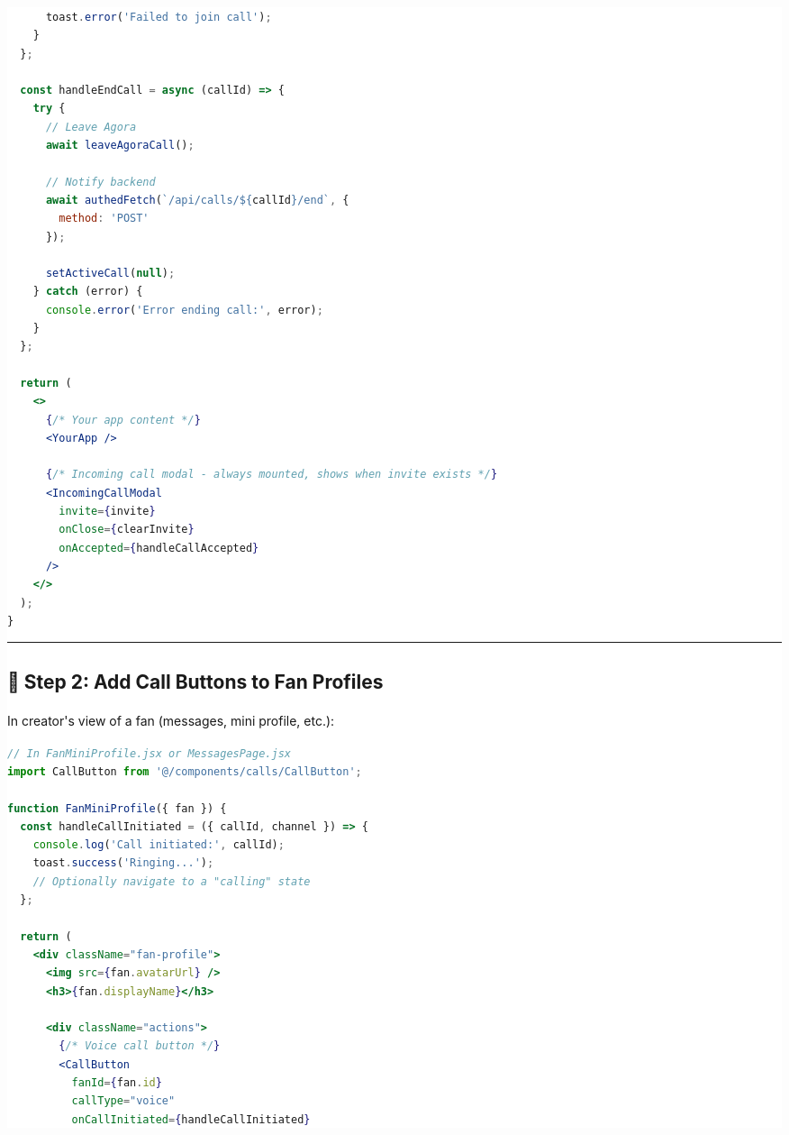 ```jsx
      toast.error('Failed to join call');
    }
  };

  const handleEndCall = async (callId) => {
    try {
      // Leave Agora
      await leaveAgoraCall();

      // Notify backend
      await authedFetch(`/api/calls/${callId}/end`, {
        method: 'POST'
      });

      setActiveCall(null);
    } catch (error) {
      console.error('Error ending call:', error);
    }
  };

  return (
    <>
      {/* Your app content */}
      <YourApp />

      {/* Incoming call modal - always mounted, shows when invite exists */}
      <IncomingCallModal
        invite={invite}
        onClose={clearInvite}
        onAccepted={handleCallAccepted}
      />
    </>
  );
}
```

---

## 🎯 Step 2: Add Call Buttons to Fan Profiles

In creator's view of a fan (messages, mini profile, etc.):

```jsx
// In FanMiniProfile.jsx or MessagesPage.jsx
import CallButton from '@/components/calls/CallButton';

function FanMiniProfile({ fan }) {
  const handleCallInitiated = ({ callId, channel }) => {
    console.log('Call initiated:', callId);
    toast.success('Ringing...');
    // Optionally navigate to a "calling" state
  };

  return (
    <div className="fan-profile">
      <img src={fan.avatarUrl} />
      <h3>{fan.displayName}</h3>

      <div className="actions">
        {/* Voice call button */}
        <CallButton
          fanId={fan.id}
          callType="voice"
          onCallInitiated={handleCallInitiated}
```